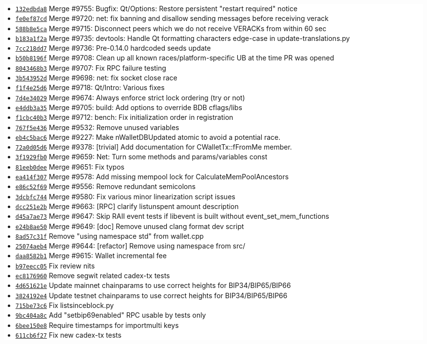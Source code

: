 - [`132edbda8`](https://github.com/cadexproject/cadex/commit/132edbda8) Merge #9755: Bugfix: Qt/Options: Restore persistent "restart required" notice
- [`fe0ef87cd`](https://github.com/cadexproject/cadex/commit/fe0ef87cd) Merge #9720: net: fix banning and disallow sending messages before receiving verack
- [`588b8e5ca`](https://github.com/cadexproject/cadex/commit/588b8e5ca) Merge #9715: Disconnect peers which we do not receive VERACKs from within 60 sec
- [`b183a1f2a`](https://github.com/cadexproject/cadex/commit/b183a1f2a) Merge #9735: devtools: Handle Qt formatting characters edge-case in update-translations.py
- [`7cc218dd7`](https://github.com/cadexproject/cadex/commit/7cc218dd7) Merge #9736: Pre-0.14.0 hardcoded seeds update
- [`b50b8196f`](https://github.com/cadexproject/cadex/commit/b50b8196f) Merge #9708: Clean up all known races/platform-specific UB at the time PR was opened
- [`8043468b3`](https://github.com/cadexproject/cadex/commit/8043468b3) Merge #9707: Fix RPC failure testing
- [`3b543952d`](https://github.com/cadexproject/cadex/commit/3b543952d) Merge #9698: net: fix socket close race
- [`f1f4e25d6`](https://github.com/cadexproject/cadex/commit/f1f4e25d6) Merge #9718: Qt/Intro: Various fixes
- [`7d4e34029`](https://github.com/cadexproject/cadex/commit/7d4e34029) Merge #9674: Always enforce strict lock ordering (try or not)
- [`e4ddb3a35`](https://github.com/cadexproject/cadex/commit/e4ddb3a35) Merge #9705: build: Add options to override BDB cflags/libs
- [`f1cbc40b3`](https://github.com/cadexproject/cadex/commit/f1cbc40b3) Merge #9712: bench: Fix initialization order in registration
- [`767f5e436`](https://github.com/cadexproject/cadex/commit/767f5e436) Merge #9532: Remove unused variables
- [`eb4c5bac6`](https://github.com/cadexproject/cadex/commit/eb4c5bac6) Merge #9227: Make nWalletDBUpdated atomic to avoid a potential race.
- [`72a0d05d6`](https://github.com/cadexproject/cadex/commit/72a0d05d6) Merge #9378: [trivial] Add documentation for CWalletTx::fFromMe member.
- [`3f1929fb0`](https://github.com/cadexproject/cadex/commit/3f1929fb0) Merge #9659: Net: Turn some methods and params/variables const
- [`81eeb0dee`](https://github.com/cadexproject/cadex/commit/81eeb0dee) Merge #9651: Fix typos
- [`ea414f307`](https://github.com/cadexproject/cadex/commit/ea414f307) Merge #9578: Add missing mempool lock for CalculateMemPoolAncestors
- [`e86c52f69`](https://github.com/cadexproject/cadex/commit/e86c52f69) Merge #9556: Remove redundant semicolons
- [`3dcbfc744`](https://github.com/cadexproject/cadex/commit/3dcbfc744) Merge #9580: Fix various minor linearization script issues
- [`dcc251e2b`](https://github.com/cadexproject/cadex/commit/dcc251e2b) Merge #9663: [RPC] clarify listunspent amount description
- [`d45a7ae73`](https://github.com/cadexproject/cadex/commit/d45a7ae73) Merge #9647: Skip RAII event tests if libevent is built without event_set_mem_functions
- [`e24b8ae50`](https://github.com/cadexproject/cadex/commit/e24b8ae50) Merge #9649: [doc] Remove unused clang format dev script
- [`8ad57c31f`](https://github.com/cadexproject/cadex/commit/8ad57c31f) Remove "using namespace std" from wallet.cpp
- [`25074aeb4`](https://github.com/cadexproject/cadex/commit/25074aeb4) Merge #9644: [refactor] Remove using namespace <xxx> from src/
- [`daa8582b1`](https://github.com/cadexproject/cadex/commit/daa8582b1) Merge #9615: Wallet incremental fee
- [`b97eecc05`](https://github.com/cadexproject/cadex/commit/b97eecc05) Fix review nits
- [`ec8176960`](https://github.com/cadexproject/cadex/commit/ec8176960) Remove segwit related cadex-tx tests
- [`4d651621e`](https://github.com/cadexproject/cadex/commit/4d651621e) Update mainnet chainparams to use correct heights for BIP34/BIP65/BIP66
- [`3824192e4`](https://github.com/cadexproject/cadex/commit/3824192e4) Update testnet chainparams to use correct heights for BIP34/BIP65/BIP66
- [`715be73c6`](https://github.com/cadexproject/cadex/commit/715be73c6) Fix listsinceblock.py
- [`9bc404a8c`](https://github.com/cadexproject/cadex/commit/9bc404a8c) Add "setbip69enabled" RPC usable by tests only
- [`6bee150e8`](https://github.com/cadexproject/cadex/commit/6bee150e8) Require timestamps for importmulti keys
- [`611cb6f27`](https://github.com/cadexproject/cadex/commit/611cb6f27) Fix new cadex-tx tests